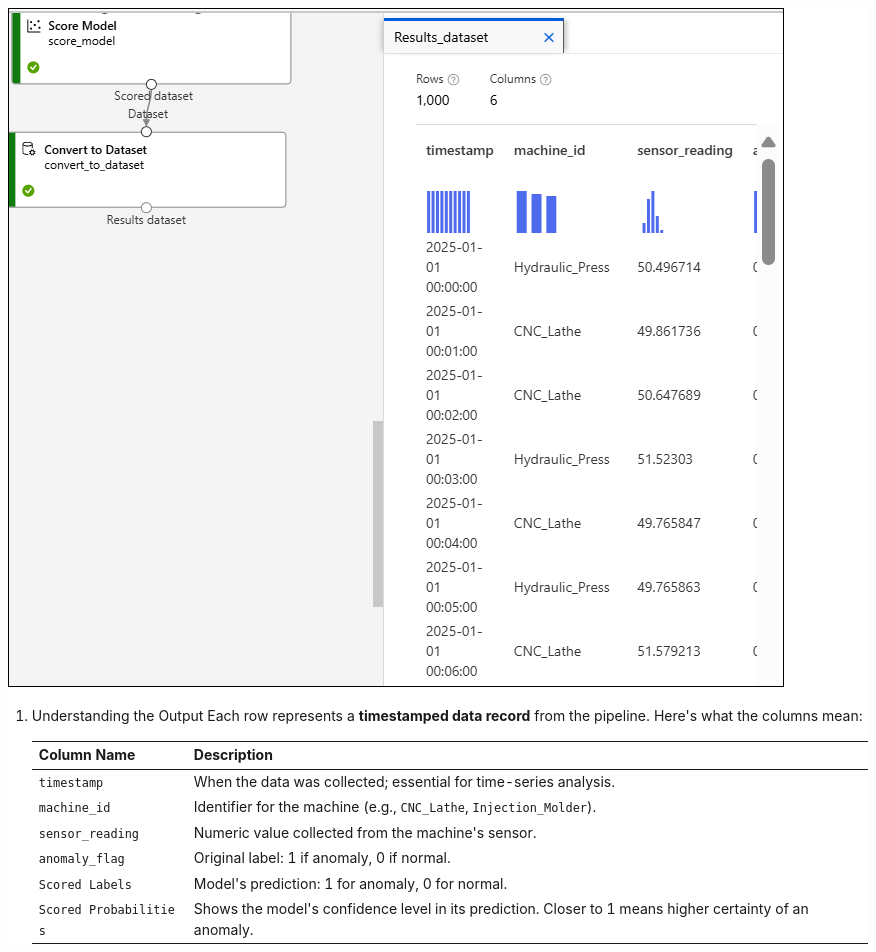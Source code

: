    ![](../images/lab01-image44.png)

1. Understanding the Output Each row represents a **timestamped data record** from the pipeline. Here's what the columns mean:

    | Column Name         | Description                                                                 |
    |---------------------|-----------------------------------------------------------------------------|
    | `timestamp`         | When the data was collected; essential for time-series analysis.            |
    | `machine_id`        | Identifier for the machine (e.g., `CNC_Lathe`, `Injection_Molder`).         |
    | `sensor_reading`    | Numeric value collected from the machine's sensor.                          |
    | `anomaly_flag`      | Original label: 1 if anomaly, 0 if normal.                                  |
    | `Scored Labels`     | Model's prediction: 1 for anomaly, 0 for normal.                            |
    | `Scored Probabilities` | Shows the model's confidence level in its prediction. Closer to 1 means higher certainty of an anomaly. |
